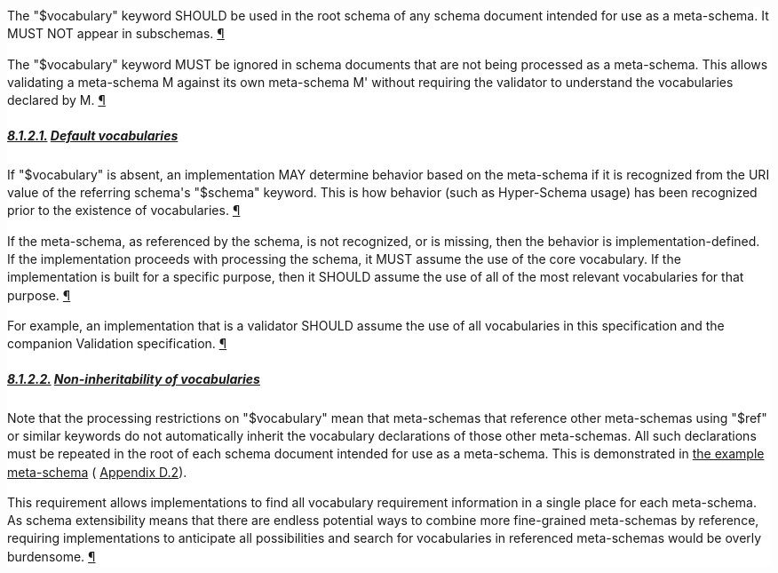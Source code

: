 The "$vocabulary" keyword SHOULD be used in the root schema of any schema
document intended for use as a meta-schema. It MUST NOT appear in subschemas. [¶](https://json-schema.org/draft/2020-12/draft-bhutton-json-schema-01#section-8.1.2-6)

The "$vocabulary" keyword MUST be ignored in schema documents that
are not being processed as a meta-schema. This allows validating
a meta-schema M against its own meta-schema M' without requiring
the validator to understand the vocabularies declared by M. [¶](https://json-schema.org/draft/2020-12/draft-bhutton-json-schema-01#section-8.1.2-7)

##### [8.1.2.1.](https://json-schema.org/draft/2020-12/draft-bhutton-json-schema-01\#section-8.1.2.1) [Default vocabularies](https://json-schema.org/draft/2020-12/draft-bhutton-json-schema-01\#name-default-vocabularies)

If "$vocabulary" is absent, an implementation MAY determine
behavior based on the meta-schema if it is recognized from the
URI value of the referring schema's "$schema" keyword.
This is how behavior (such as Hyper-Schema usage) has been
recognized prior to the existence of vocabularies. [¶](https://json-schema.org/draft/2020-12/draft-bhutton-json-schema-01#section-8.1.2.1-1)

If the meta-schema, as referenced by the schema, is not recognized,
or is missing, then the behavior is implementation-defined.
If the implementation
proceeds with processing the schema, it MUST assume the use of the
core vocabulary. If the implementation is built for a specific purpose,
then it SHOULD assume the use of all of the most relevant vocabularies
for that purpose. [¶](https://json-schema.org/draft/2020-12/draft-bhutton-json-schema-01#section-8.1.2.1-2)

For example, an implementation that is a validator
SHOULD assume the use of all vocabularies in this
specification and the companion Validation specification. [¶](https://json-schema.org/draft/2020-12/draft-bhutton-json-schema-01#section-8.1.2.1-3)

##### [8.1.2.2.](https://json-schema.org/draft/2020-12/draft-bhutton-json-schema-01\#section-8.1.2.2) [Non-inheritability of vocabularies](https://json-schema.org/draft/2020-12/draft-bhutton-json-schema-01\#name-non-inheritability-of-vocab)

Note that the processing restrictions on "$vocabulary" mean that
meta-schemas that reference other meta-schemas using "$ref" or
similar keywords do not automatically inherit the vocabulary
declarations of those other meta-schemas. All such declarations
must be repeated in the root of each schema document intended
for use as a meta-schema. This is demonstrated in
[the example meta-schema](https://json-schema.org/draft/2020-12/draft-bhutton-json-schema-01#example-meta-schema) ( [Appendix D.2](https://json-schema.org/draft/2020-12/draft-bhutton-json-schema-01#example-meta-schema)).

This requirement allows implementations to find all vocabulary
requirement information in a single place for each meta-schema.
As schema extensibility means that there are endless potential
ways to combine more fine-grained meta-schemas by reference,
requiring implementations to anticipate all possibilities and
search for vocabularies in referenced meta-schemas would
be overly burdensome.
[¶](https://json-schema.org/draft/2020-12/draft-bhutton-json-schema-01#section-8.1.2.2-1)

